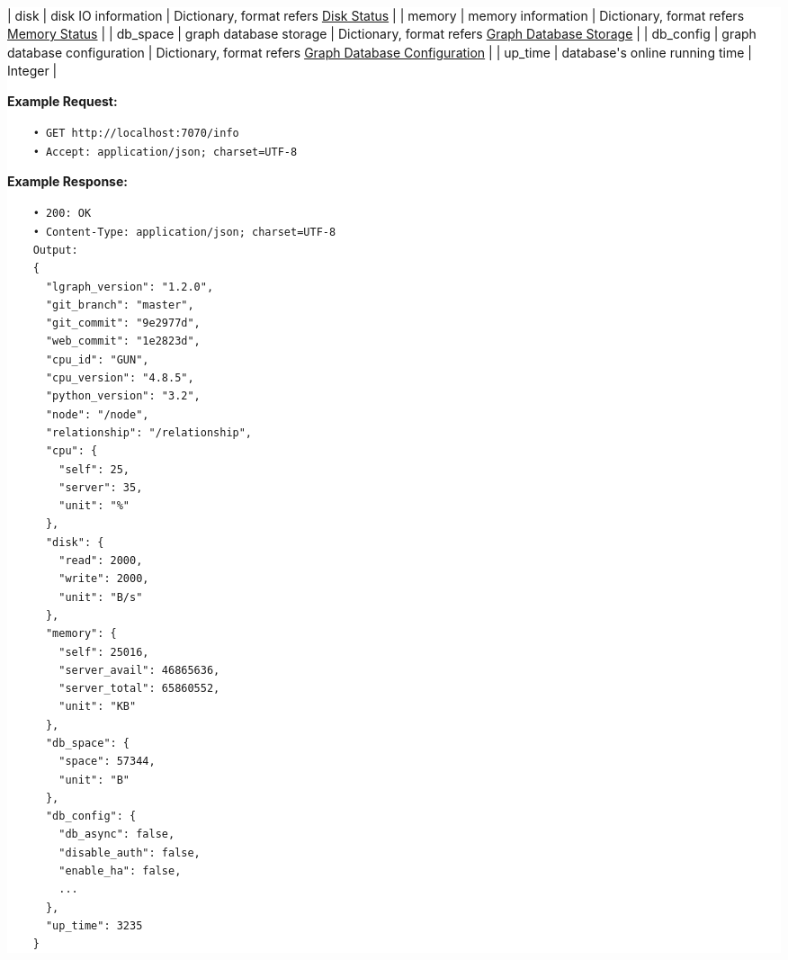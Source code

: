 | disk           | disk IO information            | Dictionary, format refers [Disk Status](#Disk-Status)                                   |
| memory         | memory information             | Dictionary, format refers [Memory Status](#Memory-Status)                               |
| db_space       | graph database storage         | Dictionary, format refers [Graph Database Storage](#Graph-Database-Storage)             |
| db_config      | graph database configuration   | Dictionary, format refers [Graph Database Configuration](#Graph-Database-Configuration) |
| up_time        | database's online running time | Integer                                                                                 |

**Example Request:**

```
    • GET http://localhost:7070/info
    • Accept: application/json; charset=UTF-8
```

**Example Response:**

```
    • 200: OK
    • Content-Type: application/json; charset=UTF-8
    Output:
    {
      "lgraph_version": "1.2.0",
      "git_branch": "master",
      "git_commit": "9e2977d",
      "web_commit": "1e2823d",
      "cpu_id": "GUN",
      "cpu_version": "4.8.5",
      "python_version": "3.2",
      "node": "/node",
      "relationship": "/relationship",
      "cpu": {
        "self": 25,
        "server": 35,
        "unit": "%"
      },
      "disk": {
        "read": 2000,
        "write": 2000,
        "unit": "B/s"
      },
      "memory": {
        "self": 25016,
        "server_avail": 46865636,
        "server_total": 65860552,
        "unit": "KB"
      },
      "db_space": {
        "space": 57344,
        "unit": "B"
      },
      "db_config": {
        "db_async": false,
        "disable_auth": false,
        "enable_ha": false,
        ...
      },
      "up_time": 3235
    }
```
